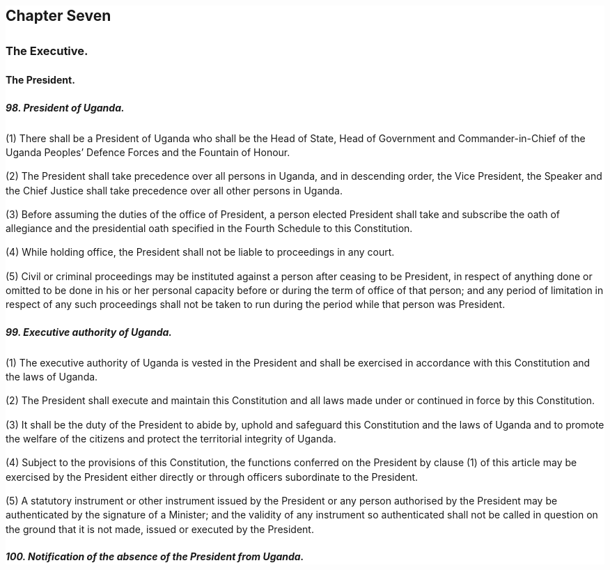 ## Chapter Seven

### The Executive.

#### The President.

##### 98. President of Uganda.

(1) There shall be a President of Uganda who shall be the Head of
State, Head of Government and Commander-in-Chief of the Uganda Peoples’
Defence Forces and the Fountain of Honour.

(2) The President shall take precedence over all persons in Uganda,
and in descending order, the Vice President, the Speaker and the Chief Justice
shall take precedence over all other persons in Uganda.

(3) Before assuming the duties of the office of President, a person
elected President shall take and subscribe the oath of allegiance and the
presidential oath specified in the Fourth Schedule to this Constitution.

(4) While holding office, the President shall not be liable to
proceedings in any court.

(5) Civil or criminal proceedings may be instituted against a person
after ceasing to be President, in respect of anything done or omitted to be
done in his or her personal capacity before or during the term of office of that
person; and any period of limitation in respect of any such proceedings shall
not be taken to run during the period while that person was President.

##### 99. Executive authority of Uganda.

(1) The executive authority of Uganda is vested in the President and
shall be exercised in accordance with this Constitution and the laws of
Uganda.

(2) The President shall execute and maintain this Constitution and all
laws made under or continued in force by this Constitution.

(3) It shall be the duty of the President to abide by, uphold and
safeguard this Constitution and the laws of Uganda and to promote the
welfare of the citizens and protect the territorial integrity of Uganda.

(4) Subject to the provisions of this Constitution, the functions
conferred on the President by clause (1) of this article may be exercised by
the President either directly or through officers subordinate to the President.

(5) A statutory instrument or other instrument issued by the President
or any person authorised by the President may be authenticated by the
signature of a Minister; and the validity of any instrument so authenticated
shall not be called in question on the ground that it is not made, issued or
executed by the President.

##### 100. Notification of the absence of the President from Uganda.
